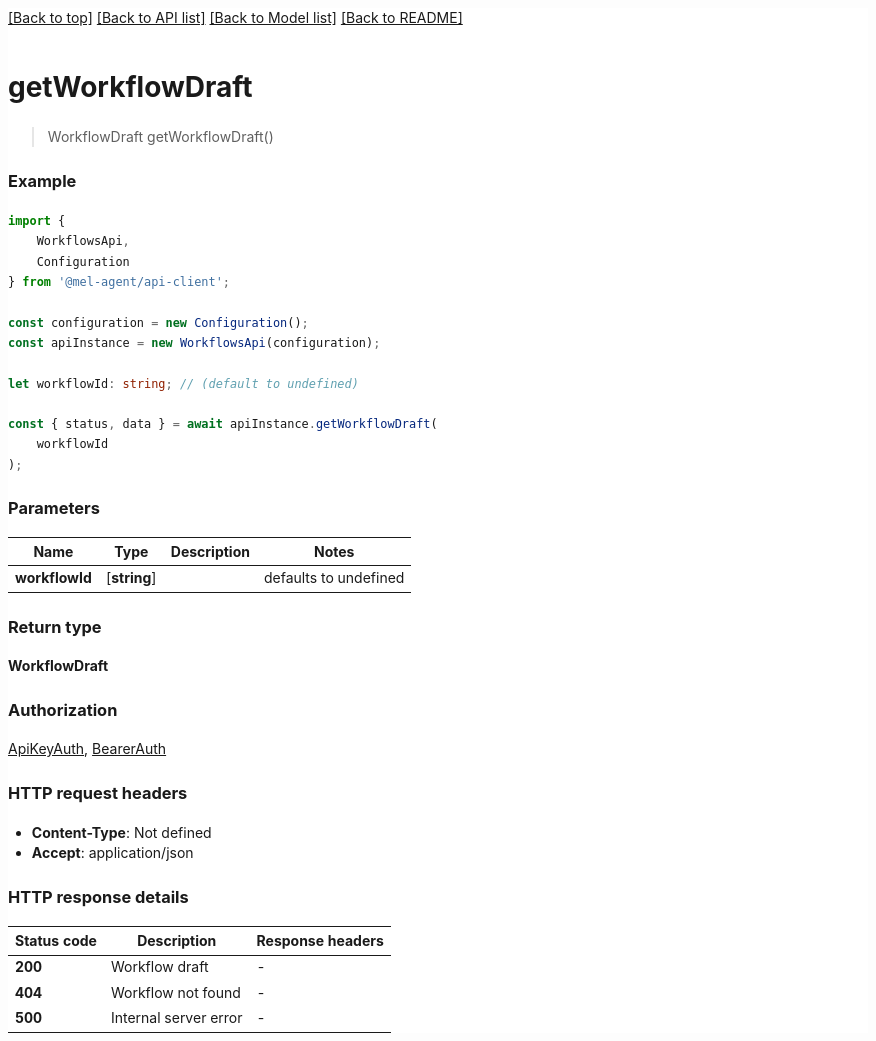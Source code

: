 [[Back to top]](#) [[Back to API list]](../README.md#documentation-for-api-endpoints) [[Back to Model list]](../README.md#documentation-for-models) [[Back to README]](../README.md)

# **getWorkflowDraft**
> WorkflowDraft getWorkflowDraft()


### Example

```typescript
import {
    WorkflowsApi,
    Configuration
} from '@mel-agent/api-client';

const configuration = new Configuration();
const apiInstance = new WorkflowsApi(configuration);

let workflowId: string; // (default to undefined)

const { status, data } = await apiInstance.getWorkflowDraft(
    workflowId
);
```

### Parameters

|Name | Type | Description  | Notes|
|------------- | ------------- | ------------- | -------------|
| **workflowId** | [**string**] |  | defaults to undefined|


### Return type

**WorkflowDraft**

### Authorization

[ApiKeyAuth](../README.md#ApiKeyAuth), [BearerAuth](../README.md#BearerAuth)

### HTTP request headers

 - **Content-Type**: Not defined
 - **Accept**: application/json


### HTTP response details
| Status code | Description | Response headers |
|-------------|-------------|------------------|
|**200** | Workflow draft |  -  |
|**404** | Workflow not found |  -  |
|**500** | Internal server error |  -  |
